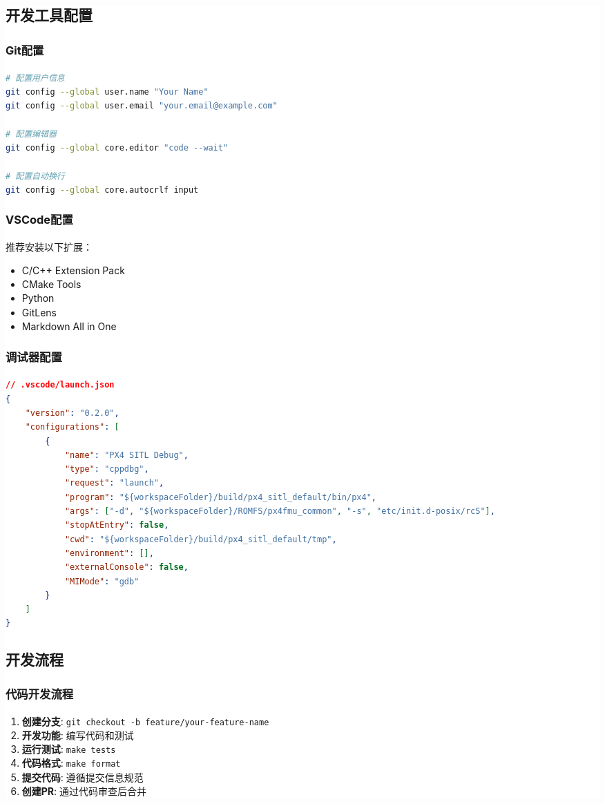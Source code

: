 ## 开发工具配置

### Git配置
```bash
# 配置用户信息
git config --global user.name "Your Name"
git config --global user.email "your.email@example.com"

# 配置编辑器
git config --global core.editor "code --wait"

# 配置自动换行
git config --global core.autocrlf input
```

### VSCode配置
推荐安装以下扩展：
- C/C++ Extension Pack
- CMake Tools
- Python
- GitLens
- Markdown All in One

### 调试器配置
```json
// .vscode/launch.json
{
    "version": "0.2.0",
    "configurations": [
        {
            "name": "PX4 SITL Debug",
            "type": "cppdbg",
            "request": "launch",
            "program": "${workspaceFolder}/build/px4_sitl_default/bin/px4",
            "args": ["-d", "${workspaceFolder}/ROMFS/px4fmu_common", "-s", "etc/init.d-posix/rcS"],
            "stopAtEntry": false,
            "cwd": "${workspaceFolder}/build/px4_sitl_default/tmp",
            "environment": [],
            "externalConsole": false,
            "MIMode": "gdb"
        }
    ]
}
```

## 开发流程

### 代码开发流程
1. **创建分支**: `git checkout -b feature/your-feature-name`
2. **开发功能**: 编写代码和测试
3. **运行测试**: `make tests`
4. **代码格式**: `make format`
5. **提交代码**: 遵循提交信息规范
6. **创建PR**: 通过代码审查后合并
